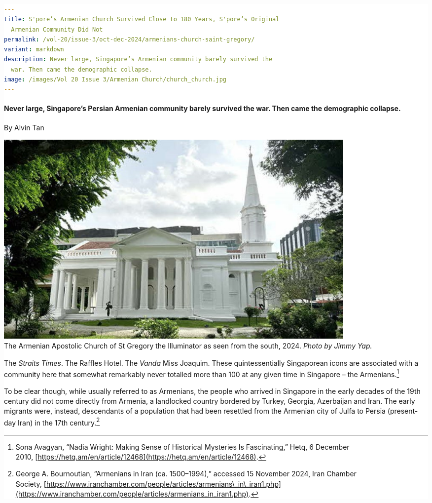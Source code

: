 ```yaml
---
title: S'pore’s Armenian Church Survived Close to 180 Years, S'pore’s Original
  Armenian Community Did Not
permalink: /vol-20/issue-3/oct-dec-2024/armenians-church-saint-gregory/
variant: markdown
description: Never large, Singapore’s Armenian community barely survived the
  war. Then came the demographic collapse.
image: /images/Vol 20 Issue 3/Armenian Church/church_church.jpg
---
```

#### Never large, Singapore’s Persian Armenian community barely survived the war. Then came the demographic collapse.
By Alvin Tan

<img src="/images/Vol%2020%20Issue%203/Armenian%20Church/church_church_v2.jpg" style="width: 80%;">
<div style="background-color: white;">The Armenian Apostolic Church of St Gregory the Illuminator as seen from the south, 2024. <i>Photo by Jimmy Yap.</i></div>


The _Straits Times_. The Raffles Hotel. The _Vanda_ Miss Joaquim. These quintessentially Singaporean icons are associated with a community here that somewhat remarkably never totalled more than 100 at any given time in Singapore – the Armenians.[^1]

To be clear though, while usually referred to as Armenians, the people who arrived in Singapore in the early decades of the 19th century did not come directly from Armenia, a landlocked country bordered by Turkey, Georgia, Azerbaijan and Iran. The early migrants were, instead, descendants of a population that had been resettled from the Armenian city of Julfa to Persia (present-day Iran) in the 17th century.[^2] 


[^1]:  Sona Avagyan, “Nadia Wright: Making Sense of Historical Mysteries Is Fascinating,”&nbsp;Hetq, 6 December 2010,&nbsp;[https://hetq.am/en/article/12468](https://hetq.am/en/article/12468).
[^2]:  George A. Bournoutian, “Armenians in Iran (ca. 1500–1994),” accessed 15 November 2024, Iran Chamber Society,&nbsp;[https://www.iranchamber.com/people/articles/armenians\_in\_iran1.php](https://www.iranchamber.com/people/articles/armenians_in_iran1.php).
[^3]:  Charles Burton Buckley, [_An Anecdotal History of Old Times in Singapore_](https://www.nlb.gov.sg/main/book-detail?cmsuuid=303beefb-31d7-4dad-83fb-593054096717), vol. 1 (Singapore: Fraser &amp; Neave, 1902), 283. (From National Library Online)
[^4]: Chantal Sajan, “The Straits Times Marks 178 Years As Region’s Oldest Newspaper,” _Straits Times_, 15 July 2023, https://www.straitstimes.com/life/home-design/the-straits-times-marks-178-years-as-region-s-oldest-newspaper.
[^5]: “[Untitled](https://safe.menlosecurity.com/http:/eresources.nlb.gov.sg/newspapers/Digitised/Article/straitstimes18871126-1.2.16.4.aspx),” _Straits Times_, 26 November 1887, 33. (From NewspaperSG); Gretchen Liu,&nbsp;_[Raffles Hotel](https://eservice.nlb.gov.sg/redir/itemdetails?bid=12691300)_&nbsp;(Singapore: Editions Didier Millet, 2006), 18. (From National Library, Singapore, call no. RSING&nbsp;q915.9570613 LIU-[TRA])
[^6]: Nadia Wright, Linda Locke and Harold Johnson, “[Blooming Lies: The Vanda Miss Joaquim Story](https://biblioasia.nlb.gov.sg/vol-14/issue-1/apr-jun-2018/blooming-lies-vandaj/),” _BiblioAsia_ 14, no 1 (April–June 2018): 62–69.&nbsp;
[^7]: The signatories were Johannes Simeon, Carapiet Phanos, Gregory Zechariah, Isaiah Zechariah, Mackertich M. Moses and Paul Stephens. See Buckley, [_An Anecdotal History of Old Times in Singapore_](https://www.nlb.gov.sg/main/book-detail?cmsuuid=303beefb-31d7-4dad-83fb-593054096717), 283.&nbsp;
[^8]: Buckley, [_An Anecdotal History of Old Times in Singapore_](https://www.nlb.gov.sg/main/book-detail?cmsuuid=303beefb-31d7-4dad-83fb-593054096717), 283.
[^9]: Buckley, [_An Anecdotal History of Old Times in Singapore_](https://www.nlb.gov.sg/main/book-detail?cmsuuid=303beefb-31d7-4dad-83fb-593054096717), 283.
[^10]: Buckley, [_An Anecdotal History of Old Times in Singapore_](https://www.nlb.gov.sg/main/book-detail?cmsuuid=303beefb-31d7-4dad-83fb-593054096717), 283–85; Nadia Wright, “[A Tale of Two Churches](https://biblioasia.nlb.gov.sg/vol-13/issue-3/oct-dec-2017/tale-of-two-churches/),” _BiblioAsia_ 13, no. 3 (October–December 2017): 36–39.&nbsp;
[^11]: “[Consecration of the Armenian Church](https://eresources.nlb.gov.sg/newspapers/digitised/article/singfreepressa18360331-1.2.12),” _Singapore Free Press and Mercantile Advertiser_, 31 March 1836, 4. (From NewspaperSG)
[^12]: Wright, “[A Tale of Two Churches](https://biblioasia.nlb.gov.sg/vol-13/issue-3/oct-dec-2017/tale-of-two-churches/).”
[^13]: Nadia H. Wright, [_The Armenians of Singapore: A Short History_](https://eservice.nlb.gov.sg/redir/itemdetails?bid=203940641) (George Town, Penang: Entrepot Publishing, 2019), 111. (From National Library, Singapore, call no. RSING 305.89199205957 WRI)
[^14]: Wright, “[A Tale of Two Churches](https://biblioasia.nlb.gov.sg/vol-13/issue-3/oct-dec-2017/tale-of-two-churches/)”; Wright, [_The Armenians of Singapore_](https://eservice.nlb.gov.sg/redir/itemdetails?bid=203940641), 111–12.
[^15]: Wright, Locke and Johnson, “[Blooming Lies: The Vanda Miss Joaquim Story](https://biblioasia.nlb.gov.sg/vol-14/issue-1/apr-jun-2018/blooming-lies-vandaj/).”&nbsp;
[^16]: “[Armenian Relief Fund](https://eresources.nlb.gov.sg/newspapers/digitised/article/straitstimes19151016-1.2.48),” _Straits Times_, 16 October 1915, 9. (From NewspaperSG)
[^17]: Nadia H. Wright, [_Respected Citizens: The History of Armenians in Singapore and Malaysia_](https://eservice.nlb.gov.sg/redir/itemdetails?bid=12231618) (Middle Park, Vic.: Amassia Publishing, 2003), 52. (From National Library, Singapore, call no. RSING 305.891992 WRI)
[^18]: Derek Drabble, “[Church With Doors Closed](https://eresources.nlb.gov.sg/newspapers/digitised/article/straitstimes19491225-1.2.43),” _Straits Times_, 25 December 1949, 6. (From NewspaperSG)
[^19]: “[Church Services](https://eresources.nlb.gov.sg/newspapers/digitised/article/syonantimes19430619-1.2.21),” _Shonan Times_, 19 June 1943, 2. (From NewspaperSG)
[^20]: Wright, [_Armenians of Singapore_](https://eservice.nlb.gov.sg/redir/itemdetails?bid=203940641), 9.&nbsp;
[^21]: Drabble, “[Church With Doors Closed](https://eresources.nlb.gov.sg/newspapers/digitised/article/straitstimes19491225-1.2.43).”&nbsp;
[^22]: Drabble, “[Church With Doors Closed](https://eresources.nlb.gov.sg/newspapers/digitised/article/straitstimes19491225-1.2.43).”
[^23]: Wright, [_Armenians of Singapore_](https://eservice.nlb.gov.sg/redir/itemdetails?bid=203940641), 113.&nbsp;
[^24]: Stanley Street, “[Notes from a… Malayan Diary](https://eresources.nlb.gov.sg/newspapers/digitised/article/straitsbudget19530702-1.2.14),” _Straits Budget_, 2 July 1953, 6. (From NewspaperSG)
[^25]: “[The First High Mass in 16 Years](https://eresources.nlb.gov.sg/newspapers/digitised/article/straitstimes19540509-1.2.39),” _Straits Times_, 9 May 1954, 3. (From NewspaperSG)
[^26]: “[So Long, But Now Bishop Is to Take Service](https://eresources.nlb.gov.sg/newspapers/digitised/article/straitstimes19570524-1.2.112),” _Straits Times_, 24 May 1957, 9. (From NewspaperSG)
[^27]: “[The Friends Plan to Save a Church – And Its Architect’s Home](https://eresources.nlb.gov.sg/newspapers/digitised/article/straitstimes19540424-1.2.75),” _Straits Times_, 29 April 1954, 11. (From NewspaperSG)
[^28]: Stanley Street, “[Lament for Old Landmark](https://eresources.nlb.gov.sg/newspapers/digitised/article/straitstimes19560407-1.2.100),” _Straits Times_, 7 April 1956, 6. (From NewspaperSG)&nbsp;
[^29]: Arshak C. Galstaun, “[No Lament for a Landmark](https://eresources.nlb.gov.sg/newspapers/digitised/article/straitstimes19560504-1.2.139.1),” _Straits Times_, 4 May 1956, 8. (From NewspaperSG)
[^30]: William Campbell, “[Singapore Plans to Save Its History](https://eresources.nlb.gov.sg/newspapers/digitised/article/straitstimes19690207-1.2.89),” _Straits Times_, 7 February 1969, 12. (From NewspaperSG)
[^31]: Chia Poteik, “[Govt to Keep Eight Landmarks](https://eresources.nlb.gov.sg/newspapers/digitised/article/straitstimes19730708-1.2.19),” _Straits Times_, 8 July 1973, 5. (From NewspaperSG)
[^32]: “[No Resident Priest Since End of World War Two](https://eresources.nlb.gov.sg/newspapers/digitised/article/straitstimes19781230-1.2.131.6),” _Straits Times_, 30 December 1978, 1. (From NewspaperSG)
[^33]: Peter Keys, “[It’s Simply Charming](https://eresources.nlb.gov.sg/newspapers/digitised/article/straitstimes19811018-1.2.76.19.1),” _Straits Times_, 18 October 1981, 10. (From NewspaperSG)
[^34]: Art Baghramian, “[Church Open to Public But Not for Recreation](https://eresources.nlb.gov.sg/newspapers/digitised/article/straitstimes19811101-1.2.90.8.3),” _Straits Times_, 1 November 1981, 11. (From NewspaperSG)
[^35]: Christina Tseng, “[Tourists to Wed in Armenian Church](https://eresources.nlb.gov.sg/newspapers/digitised/article/straitstimes19850412-1.2.27.24),” _Straits Times_, 12 April 1985, 13. (From NewspaperSG)
[^36]: Maylee Chia, “[STPB Plan for ‘Mock-Weddings'](https://eresources.nlb.gov.sg/newspapers/digitised/article/straitstimes19880724-1.2.26.26),” _Straits Times_, 24 July 1988, 19. (From NewspaperSG)
[^37]: Lee Siew Hwa, “[Last of the Tribe](https://eresources.nlb.gov.sg/newspapers/digitised/article/straitstimes19880710-1.2.76.2),” _Straits Times_, 10 July 1988, 1. (From NewspaperSG)
[^38]: Wright, [_Armenians of Singapore_](https://eservice.nlb.gov.sg/redir/itemdetails?bid=203940641), 11, 28. &nbsp;
[^39]: Cheong Suk-Wai, “Proud of the Legendary Sarkies Name,” _Straits Times_, 17 September 2015, https://www.straitstimes.com/singapore/proud-of-the-legendary-sarkies-name.&nbsp;
[^40]: Geraldine Kan, “[Singapore’s Oldest Church Is New Again](https://eresources.nlb.gov.sg/newspapers/digitised/article/straitstimes19941225-1.2.26.1),” _Straits Times_, 25 December 1994, 17.&nbsp;
[^41]: Jessie Sarkies, oral history interview by Nur Azlin bte Salem, 28 July 2011, [transcript](https://www.nas.gov.sg/archivesonline/flipviewer/publish/7/73c164fb-1162-11e3-83d5-0050568939ad-OHC003479_008/web/html5/index.html) and MP3 audio, Reel/Disc 8 of 9, National Archives of Singapore ([accession no. 003479](https://www.nas.gov.sg/archivesonline/oral_history_interviews/interview/003479)), 242–45. For an interview with Jessie and Loretta Sarkies, see also Jamie Ee Wen Wei, “[Sisters Are the Last of Sarkies Clan in S’pore](https://eresources.nlb.gov.sg/newspapers/digitised/article/straitstimes20090719-1.2.13.13),” _Straits Times_, 19 July 2009, 14. (From NewspaperSG)
[^43]:  “Armenian Church of Singapore Celebrates Major Anniversary,” Orthodoxy Cognate Page, 24 May 2011, https://ocpsociety.org/news/armenian-church-of-singapore-celebrates-major-anniversary/.&nbsp;
[^44]: Camillia Deborah Dass, “Church Rich in Armenian History,” _Straits Times_, 18 May 2017, https://www.straitstimes.com/singapore/church-rich-in-armenian-history.&nbsp;
[^45]: Melody Zaccheus, “Armenian Community in Singapore Tells Its Story With New Museum,” _Straits Times_, 24 May 2018, https://www.straitstimes.com/singapore/armenian-community-tells-its-story-with-new-museum.&nbsp;
[^46]: Armenian Church Singapore Instagram, 28 March 2022, https://www.instagram.com/p/CboEn4JBdMK/?img\_index=1.&nbsp;
[^47]: Pierre Hennes, email correspondence, 23 July 2024.